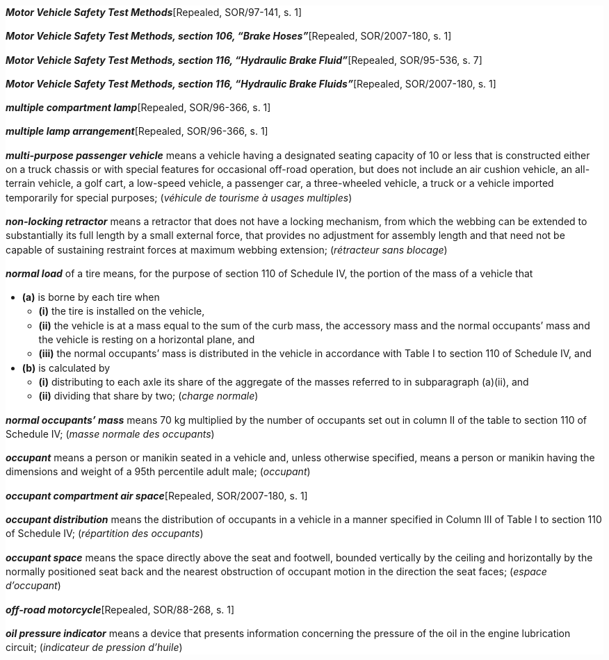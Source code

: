 ***Motor Vehicle Safety Test Methods***[Repealed, SOR/97-141, s. 1]

***Motor Vehicle Safety Test Methods, section 106, “Brake Hoses”***[Repealed, SOR/2007-180, s. 1]

***Motor Vehicle Safety Test Methods, section 116, “Hydraulic Brake Fluid”***[Repealed, SOR/95-536, s. 7]

***Motor Vehicle Safety Test Methods, section 116, “Hydraulic Brake Fluids”***[Repealed, SOR/2007-180, s. 1]

***multiple compartment lamp***[Repealed, SOR/96-366, s. 1]

***multiple lamp arrangement***[Repealed, SOR/96-366, s. 1]

***multi-purpose passenger vehicle*** means a vehicle having a designated seating capacity of 10 or less that is constructed either on a truck chassis or with special features for occasional off-road operation, but does not include an air cushion vehicle, an all-terrain vehicle, a golf cart, a low-speed vehicle, a passenger car, a three-wheeled vehicle, a truck or a vehicle imported temporarily for special purposes; (*véhicule de tourisme à usages multiples*)

***non-locking retractor*** means a retractor that does not have a locking mechanism, from which the webbing can be extended to substantially its full length by a small external force, that provides no adjustment for assembly length and that need not be capable of sustaining restraint forces at maximum webbing extension; (*rétracteur sans blocage*)

***normal load*** of a tire means, for the purpose of section 110 of Schedule IV, the portion of the mass of a vehicle that
- **(a)** is borne by each tire when
	- **(i)** the tire is installed on the vehicle,
	- **(ii)** the vehicle is at a mass equal to the sum of the curb mass, the accessory mass and the normal occupants’ mass and the vehicle is resting on a horizontal plane, and
	- **(iii)** the normal occupants’ mass is distributed in the vehicle in accordance with Table I to section 110 of Schedule IV, and
- **(b)** is calculated by
	- **(i)** distributing to each axle its share of the aggregate of the masses referred to in subparagraph (a)(ii), and
	- **(ii)** dividing that share by two; (*charge normale*)

***normal occupants’ mass*** means 70 kg multiplied by the number of occupants set out in column II of the table to section 110 of Schedule IV; (*masse normale des occupants*)

***occupant*** means a person or manikin seated in a vehicle and, unless otherwise specified, means a person or manikin having the dimensions and weight of a 95th percentile adult male; (*occupant*)

***occupant compartment air space***[Repealed, SOR/2007-180, s. 1]

***occupant distribution*** means the distribution of occupants in a vehicle in a manner specified in Column III of Table I to section 110 of Schedule IV; (*répartition des occupants*)

***occupant space*** means the space directly above the seat and footwell, bounded vertically by the ceiling and horizontally by the normally positioned seat back and the nearest obstruction of occupant motion in the direction the seat faces; (*espace d’occupant*)

***off-road motorcycle***[Repealed, SOR/88-268, s. 1]

***oil pressure indicator*** means a device that presents information concerning the pressure of the oil in the engine lubrication circuit; (*indicateur de pression d’huile*)
